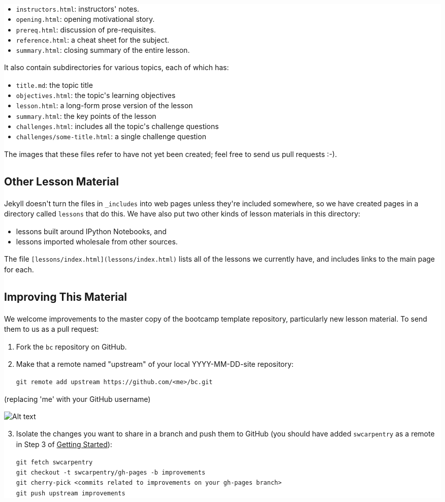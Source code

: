 *   `instructors.html`: instructors' notes.
*   `opening.html`: opening motivational story.
*   `prereq.html`: discussion of pre-requisites.
*   `reference.html`: a cheat sheet for the subject.
*   `summary.html`: closing summary of the entire lesson.

It also contain subdirectories for various topics,
each of which has:

*   `title.md`: the topic title
*   `objectives.html`: the topic's learning objectives
*   `lesson.html`: a long-form prose version of the lesson
*   `summary.html`: the key points of the lesson
*   `challenges.html`: includes all the topic's challenge questions
*   `challenges/some-title.html`: a single challenge question

The images that these files refer to have not yet been created;
feel free to send us pull requests :-).

Other Lesson Material
---------------------

Jekyll doesn't turn the files in `_includes` into web pages
unless they're included somewhere,
so we have created pages in a directory called `lessons` that do this.
We have also put two other kinds of lesson materials in this directory:

*   lessons built around IPython Notebooks, and
*   lessons imported wholesale from other sources.

The file `[lessons/index.html](lessons/index.html)`
lists all of the lessons we currently have,
and includes links to the main page for each.

Improving This Material
-----------------------

We welcome improvements to the master copy of the bootcamp template repository,
particularly new lesson material.
To send them to us as a pull request:

1.  Fork the `bc` repository on GitHub.
2.  Make that a remote named "upstream" of your local YYYY-MM-DD-site repository:

        git remote add upstream https://github.com/<me>/bc.git

(replacing 'me' with your GitHub username)

![Alt text](img/readme/step3.png)

3.  Isolate the changes you want to share in a branch and push them to GitHub
    (you should have added `swcarpentry` as a remote in Step 3 of [Getting Started](#getting-started)):

        git fetch swcarpentry
        git checkout -t swcarpentry/gh-pages -b improvements
        git cherry-pick <commits related to improvements on your gh-pages branch>
        git push upstream improvements
